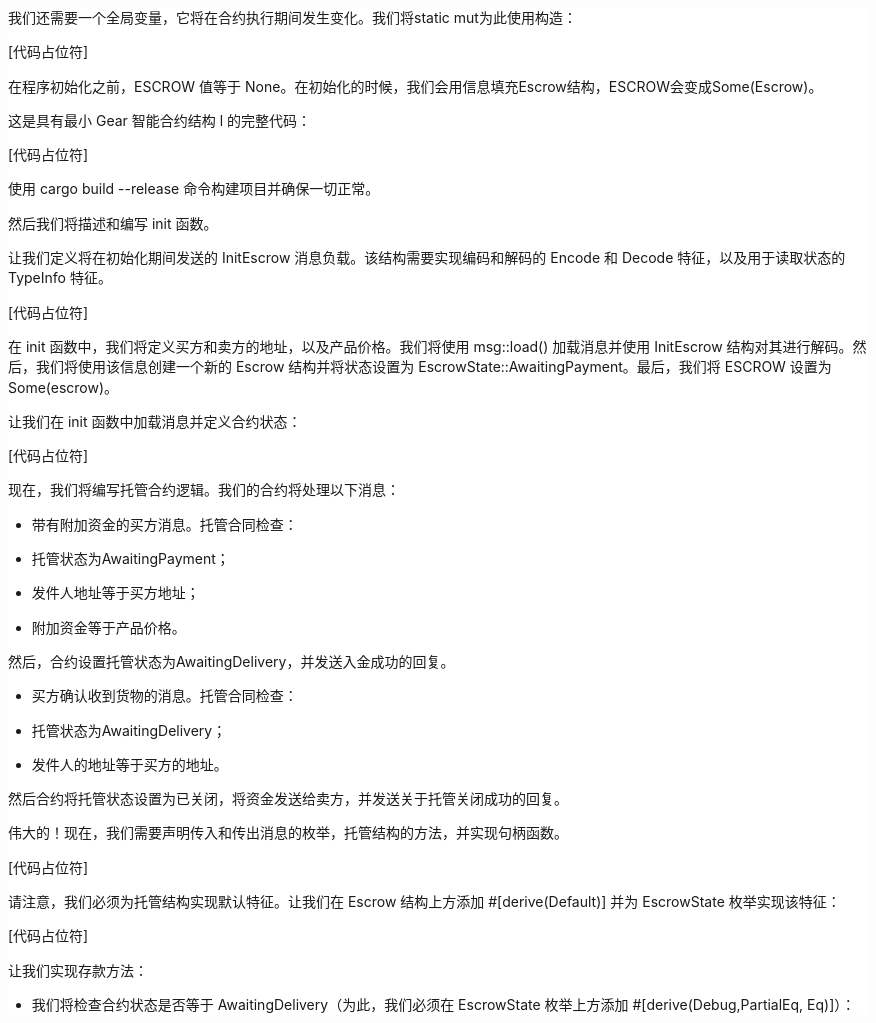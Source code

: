 我们还需要一个全局变量，它将在合约执行期间发生变化。我们将static mut为此使用构造：

[代码占位符]

在程序初始化之前，ESCROW 值等于
None。在初始化的时候，我们会用信息填充Escrow结构，ESCROW会变成Some(Escrow)。

这是具有最小 Gear 智能合约结构 l 的完整代码：

[代码占位符]

使用 cargo build --release 命令构建项目并确保一切正常。

然后我们将描述和编写 init 函数。

让我们定义将在初始化期间发送的 InitEscrow
消息负载。该结构需要实现编码和解码的 Encode 和 Decode
特征，以及用于读取状态的 TypeInfo 特征。

[代码占位符]

在 init 函数中，我们将定义买方和卖方的地址，以及产品价格。我们将使用
msg::load() 加载消息并使用 InitEscrow
结构对其进行解码。然后，我们将使用该信息创建一个新的 Escrow
结构并将状态设置为 EscrowState::AwaitingPayment。最后，我们将 ESCROW
设置为 Some(escrow)。

让我们在 init 函数中加载消息并定义合约状态：

[代码占位符]

现在，我们将编写托管合约逻辑。我们的合约将处理以下消息：

-   带有附加资金的买方消息。托管合同检查：

-   托管状态为AwaitingPayment；

-   发件人地址等于买方地址；

-   附加资金等于产品价格。

然后，合约设置托管状态为AwaitingDelivery，并发送入金成功的回复。

-   买方确认收到货物的消息。托管合同检查：

-   托管状态为AwaitingDelivery；

-   发件人的地址等于买方的地址。

然后合约将托管状态设置为已关闭，将资金发送给卖方，并发送关于托管关闭成功的回复。

伟大的！现在，我们需要声明传入和传出消息的枚举，托管结构的方法，并实现句柄函数。

[代码占位符]

请注意，我们必须为托管结构实现默认特征。让我们在 Escrow 结构上方添加
#[derive(Default)] 并为 EscrowState 枚举实现该特征：

[代码占位符]

让我们实现存款方法：

-   我们将检查合约状态是否等于 AwaitingDelivery（为此，我们必须在
    EscrowState 枚举上方添加 #[derive(Debug,PartialEq, Eq)]）：
